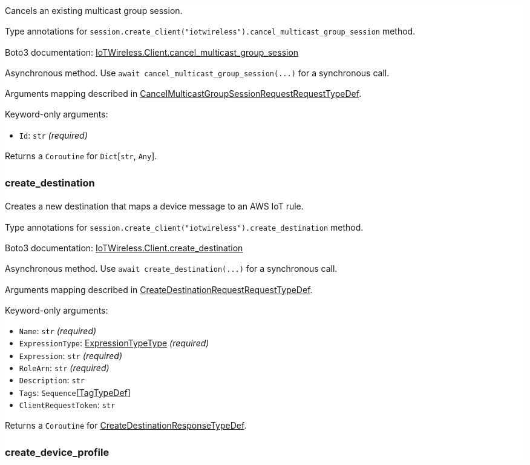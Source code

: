 Cancels an existing multicast group session.

Type annotations for
`session.create_client("iotwireless").cancel_multicast_group_session` method.

Boto3 documentation:
[IoTWireless.Client.cancel_multicast_group_session](https://boto3.amazonaws.com/v1/documentation/api/latest/reference/services/iotwireless.html#IoTWireless.Client.cancel_multicast_group_session)

Asynchronous method. Use `await cancel_multicast_group_session(...)` for a
synchronous call.

Arguments mapping described in
[CancelMulticastGroupSessionRequestRequestTypeDef](./type_defs.md#cancelmulticastgroupsessionrequestrequesttypedef).

Keyword-only arguments:

- `Id`: `str` *(required)*

Returns a `Coroutine` for `Dict`\[`str`, `Any`\].

<a id="create\_destination"></a>

### create_destination

Creates a new destination that maps a device message to an AWS IoT rule.

Type annotations for `session.create_client("iotwireless").create_destination`
method.

Boto3 documentation:
[IoTWireless.Client.create_destination](https://boto3.amazonaws.com/v1/documentation/api/latest/reference/services/iotwireless.html#IoTWireless.Client.create_destination)

Asynchronous method. Use `await create_destination(...)` for a synchronous
call.

Arguments mapping described in
[CreateDestinationRequestRequestTypeDef](./type_defs.md#createdestinationrequestrequesttypedef).

Keyword-only arguments:

- `Name`: `str` *(required)*
- `ExpressionType`: [ExpressionTypeType](./literals.md#expressiontypetype)
  *(required)*
- `Expression`: `str` *(required)*
- `RoleArn`: `str` *(required)*
- `Description`: `str`
- `Tags`: `Sequence`\[[TagTypeDef](./type_defs.md#tagtypedef)\]
- `ClientRequestToken`: `str`

Returns a `Coroutine` for
[CreateDestinationResponseTypeDef](./type_defs.md#createdestinationresponsetypedef).

<a id="create\_device\_profile"></a>

### create_device_profile
